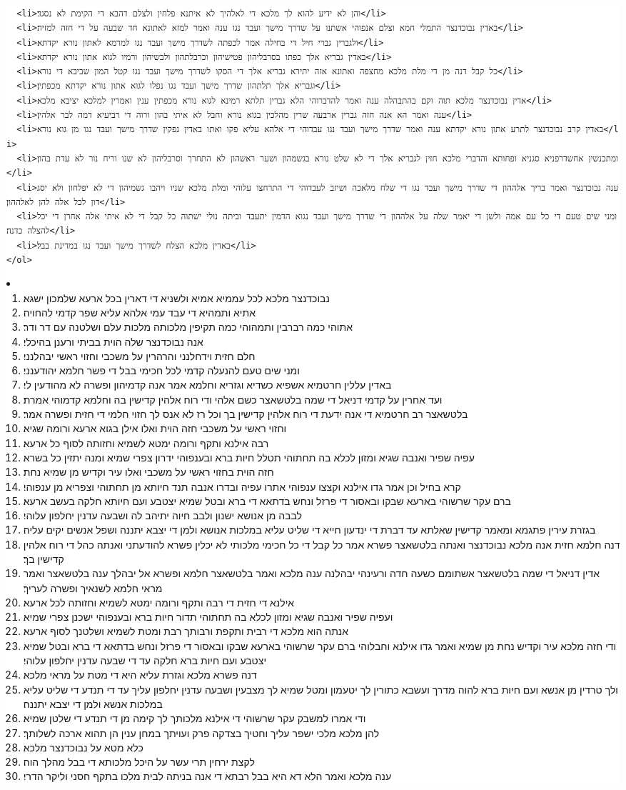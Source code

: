       <li>והן לא ידיע להוא לך מלכא די לאלהיך לא איתנא פלחין ולצלם דהבא די הקימת לא נסגד׃</li>
      <li>באדין נבוכדנצר התמלי חמא וצלם אנפוהי אשתנו על שדרך מישך ועבד נגו ענה ואמר למזא לאתונא חד שבעה על די חזה למזיה׃</li>
      <li>ולגברין גברי חיל די בחילה אמר לכפתה לשדרך מישך ועבד נגו למרמא לאתון נורא יקדתא׃</li>
      <li>באדין גבריא אלך כפתו בסרבליהון פטישיהון וכרבלתהון ולבשיהון ורמיו לגוא אתון נורא יקדתא׃</li>
      <li>כל קבל דנה מן די מלת מלכא מחצפה ואתונא אזה יתירא גבריא אלך די הסקו לשדרך מישך ועבד נגו קטל המון שביבא די נורא׃</li>
      <li>וגבריא אלך תלתהון שדרך מישך ועבד נגו נפלו לגוא אתון נורא יקדתא מכפתין׃</li>
      <li>אדין נבוכדנצר מלכא תוה וקם בהתבהלה ענה ואמר להדברוהי הלא גברין תלתא רמינא לגוא נורא מכפתין ענין ואמרין למלכא יציבא מלכא׃</li>
      <li>ענה ואמר הא אנה חזה גברין ארבעה שרין מהלכין בגוא נורא וחבל לא איתי בהון ורוה די רביעיא דמה לבר אלהין׃</li>
      <li>באדין קרב נבוכדנצר לתרע אתון נורא יקדתא ענה ואמר שדרך מישך ועבד נגו עבדוהי די אלהא עליא פקו ואתו באדין נפקין שדרך מישך ועבד נגו מן גוא נורא׃</li>
      <li>ומתכנשין אחשדרפניא סגניא ופחותא והדברי מלכא חזין לגבריא אלך די לא שלט נורא בגשמהון ושער ראשהון לא התחרך וסרבליהון לא שנו וריח נור לא עדת בהון׃</li>
      <li>ענה נבוכדנצר ואמר בריך אלההון די שדרך מישך ועבד נגו די שלח מלאכה ושיזב לעבדוהי די התרחצו עלוהי ומלת מלכא שניו ויהבו גשמיהון די לא יפלחון ולא יסגדון לכל אלה להן לאלההון׃</li>
      <li>ומני שים טעם די כל עם אמה ולשן די יאמר שלה על אלההון די שדרך מישך ועבד נגוא הדמין יתעבד וביתה נולי ישתוה כל קבל די לא איתי אלה אחרן די יכל להצלה כדנה׃</li>
      <li>באדין מלכא הצלח לשדרך מישך ועבד נגו במדינת בבל׃</li>
    </ol>
  </li>
  <li>
    <ol>
      <li>נבוכדנצר מלכא לכל עממיא אמיא ולשניא די דארין בכל ארעא שלמכון ישגא׃</li>
      <li>אתיא ותמהיא די עבד עמי אלהא עליא שפר קדמי להחויה׃</li>
      <li>אתוהי כמה רברבין ותמהוהי כמה תקיפין מלכותה מלכות עלם ושלטנה עם דר ודר׃</li>
      <li>אנה נבוכדנצר שלה הוית בביתי ורענן בהיכלי׃</li>
      <li>חלם חזית וידחלנני והרהרין על משכבי וחזוי ראשי יבהלנני׃</li>
      <li>ומני שים טעם להנעלה קדמי לכל חכימי בבל די פשר חלמא יהודענני׃</li>
      <li>באדין עללין חרטמיא אשפיא כשדיא וגזריא וחלמא אמר אנה קדמיהון ופשרה לא מהודעין לי׃</li>
      <li>ועד אחרין על קדמי דניאל די שמה בלטשאצר כשם אלהי ודי רוח אלהין קדישין בה וחלמא קדמוהי אמרת׃</li>
      <li>בלטשאצר רב חרטמיא די אנה ידעת די רוח אלהין קדישין בך וכל רז לא אנס לך חזוי חלמי די חזית ופשרה אמר׃</li>
      <li>וחזוי ראשי על משכבי חזה הוית ואלו אילן בגוא ארעא ורומה שגיא׃</li>
      <li>רבה אילנא ותקף ורומה ימטא לשמיא וחזותה לסוף כל ארעא׃</li>
      <li>עפיה שפיר ואנבה שגיא ומזון לכלא בה תחתוהי תטלל חיות ברא ובענפוהי ידרון צפרי שמיא ומנה יתזין כל בשרא׃</li>
      <li>חזה הוית בחזוי ראשי על משכבי ואלו עיר וקדיש מן שמיא נחת׃</li>
      <li>קרא בחיל וכן אמר גדו אילנא וקצצו ענפוהי אתרו עפיה ובדרו אנבה תנד חיותא מן תחתוהי וצפריא מן ענפוהי׃</li>
      <li>ברם עקר שרשוהי בארעא שבקו ובאסור די פרזל ונחש בדתאא די ברא ובטל שמיא יצטבע ועם חיותא חלקה בעשב ארעא׃</li>
      <li>לבבה מן אנושא ישנון ולבב חיוה יתיהב לה ושבעה עדנין יחלפון עלוהי׃</li>
      <li>בגזרת עירין פתגמא ומאמר קדישין שאלתא עד דברת די ינדעון חייא די שליט עליא במלכות אנושא ולמן די יצבא יתננה ושפל אנשים יקים עליה׃</li>
      <li>דנה חלמא חזית אנה מלכא נבוכדנצר ואנתה בלטשאצר פשרא אמר כל קבל די כל חכימי מלכותי לא יכלין פשרא להודעתני ואנתה כהל די רוח אלהין קדישין בך׃</li>
      <li>אדין דניאל די שמה בלטשאצר אשתומם כשעה חדה ורעינהי יבהלנה ענה מלכא ואמר בלטשאצר חלמא ופשרא אל יבהלך ענה בלטשאצר ואמר מראי חלמא לשנאיך ופשרה לעריך׃</li>
      <li>אילנא די חזית די רבה ותקף ורומה ימטא לשמיא וחזותה לכל ארעא׃</li>
      <li>ועפיה שפיר ואנבה שגיא ומזון לכלא בה תחתוהי תדור חיות ברא ובענפוהי ישכנן צפרי שמיא׃</li>
      <li>אנתה הוא מלכא די רבית ותקפת ורבותך רבת ומטת לשמיא ושלטנך לסוף ארעא׃</li>
      <li>ודי חזה מלכא עיר וקדיש נחת מן שמיא ואמר גדו אילנא וחבלוהי ברם עקר שרשוהי בארעא שבקו ובאסור די פרזל ונחש בדתאא די ברא ובטל שמיא יצטבע ועם חיות ברא חלקה עד די שבעה עדנין יחלפון עלוהי׃</li>
      <li>דנה פשרא מלכא וגזרת עליא היא די מטת על מראי מלכא׃</li>
      <li>ולך טרדין מן אנשא ועם חיות ברא להוה מדרך ועשבא כתורין לך יטעמון ומטל שמיא לך מצבעין ושבעה עדנין יחלפון עליך עד די תנדע די שליט עליא במלכות אנשא ולמן די יצבא יתננה׃</li>
      <li>ודי אמרו למשבק עקר שרשוהי די אילנא מלכותך לך קימה מן די תנדע די שלטן שמיא׃</li>
      <li>להן מלכא מלכי ישפר עליך וחטיך בצדקה פרק ועויתך במחן ענין הן תהוא ארכה לשלותך׃</li>
      <li>כלא מטא על נבוכדנצר מלכא׃</li>
      <li>לקצת ירחין תרי עשר על היכל מלכותא די בבל מהלך הוה׃</li>
      <li>ענה מלכא ואמר הלא דא היא בבל רבתא די אנה בניתה לבית מלכו בתקף חסני וליקר הדרי׃</li>